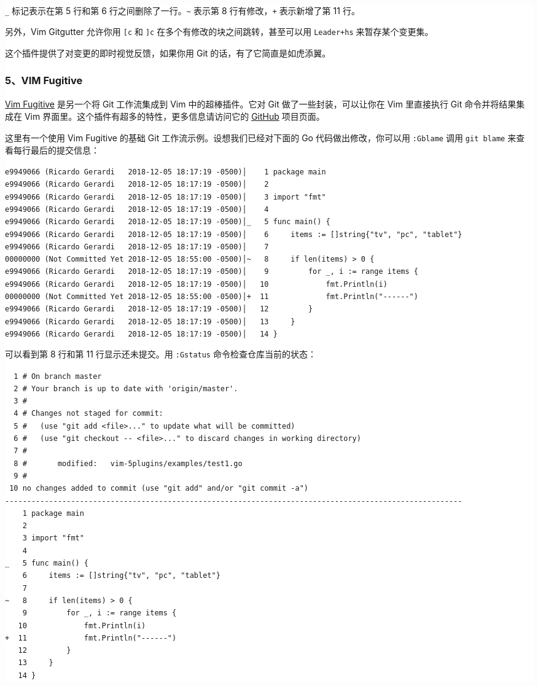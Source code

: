 `_` 标记表示在第 5 行和第 6 行之间删除了一行。`~` 表示第 8 行有修改，`+` 表示新增了第 11 行。


另外，Vim Gitgutter 允许你用 `[c` 和 `]c` 在多个有修改的块之间跳转，甚至可以用 `Leader+hs` 来暂存某个变更集。


这个插件提供了对变更的即时视觉反馈，如果你用 Git 的话，有了它简直是如虎添翼。


### 5、VIM Fugitive


[Vim Fugitive](https://www.vim.org/scripts/script.php?script_id=2975) 是另一个将 Git 工作流集成到 Vim 中的超棒插件。它对 Git 做了一些封装，可以让你在 Vim 里直接执行 Git 命令并将结果集成在 Vim 界面里。这个插件有超多的特性，更多信息请访问它的 [GitHub](https://github.com/tpope/vim-fugitive) 项目页面。


这里有一个使用 Vim Fugitive 的基础 Git 工作流示例。设想我们已经对下面的 Go 代码做出修改，你可以用 `:Gblame` 调用 `git blame` 来查看每行最后的提交信息：



```
e9949066 (Ricardo Gerardi   2018-12-05 18:17:19 -0500)│    1 package main
e9949066 (Ricardo Gerardi   2018-12-05 18:17:19 -0500)│    2
e9949066 (Ricardo Gerardi   2018-12-05 18:17:19 -0500)│    3 import "fmt"
e9949066 (Ricardo Gerardi   2018-12-05 18:17:19 -0500)│    4
e9949066 (Ricardo Gerardi   2018-12-05 18:17:19 -0500)│_   5 func main() {
e9949066 (Ricardo Gerardi   2018-12-05 18:17:19 -0500)│    6     items := []string{"tv", "pc", "tablet"}
e9949066 (Ricardo Gerardi   2018-12-05 18:17:19 -0500)│    7
00000000 (Not Committed Yet 2018-12-05 18:55:00 -0500)│~   8     if len(items) > 0 {
e9949066 (Ricardo Gerardi   2018-12-05 18:17:19 -0500)│    9         for _, i := range items {
e9949066 (Ricardo Gerardi   2018-12-05 18:17:19 -0500)│   10             fmt.Println(i)
00000000 (Not Committed Yet 2018-12-05 18:55:00 -0500)│+  11             fmt.Println("------")
e9949066 (Ricardo Gerardi   2018-12-05 18:17:19 -0500)│   12         }
e9949066 (Ricardo Gerardi   2018-12-05 18:17:19 -0500)│   13     }
e9949066 (Ricardo Gerardi   2018-12-05 18:17:19 -0500)│   14 }
```

可以看到第 8 行和第 11 行显示还未提交。用 `:Gstatus` 命令检查仓库当前的状态：



```
  1 # On branch master
  2 # Your branch is up to date with 'origin/master'.
  3 #
  4 # Changes not staged for commit:
  5 #   (use "git add <file>..." to update what will be committed)
  6 #   (use "git checkout -- <file>..." to discard changes in working directory)
  7 #
  8 #       modified:   vim-5plugins/examples/test1.go
  9 #
 10 no changes added to commit (use "git add" and/or "git commit -a")
--------------------------------------------------------------------------------------------------------
    1 package main
    2
    3 import "fmt"
    4
_   5 func main() {
    6     items := []string{"tv", "pc", "tablet"}
    7
~   8     if len(items) > 0 {
    9         for _, i := range items {
   10             fmt.Println(i)
+  11             fmt.Println("------")
   12         }
   13     }
   14 }
```
